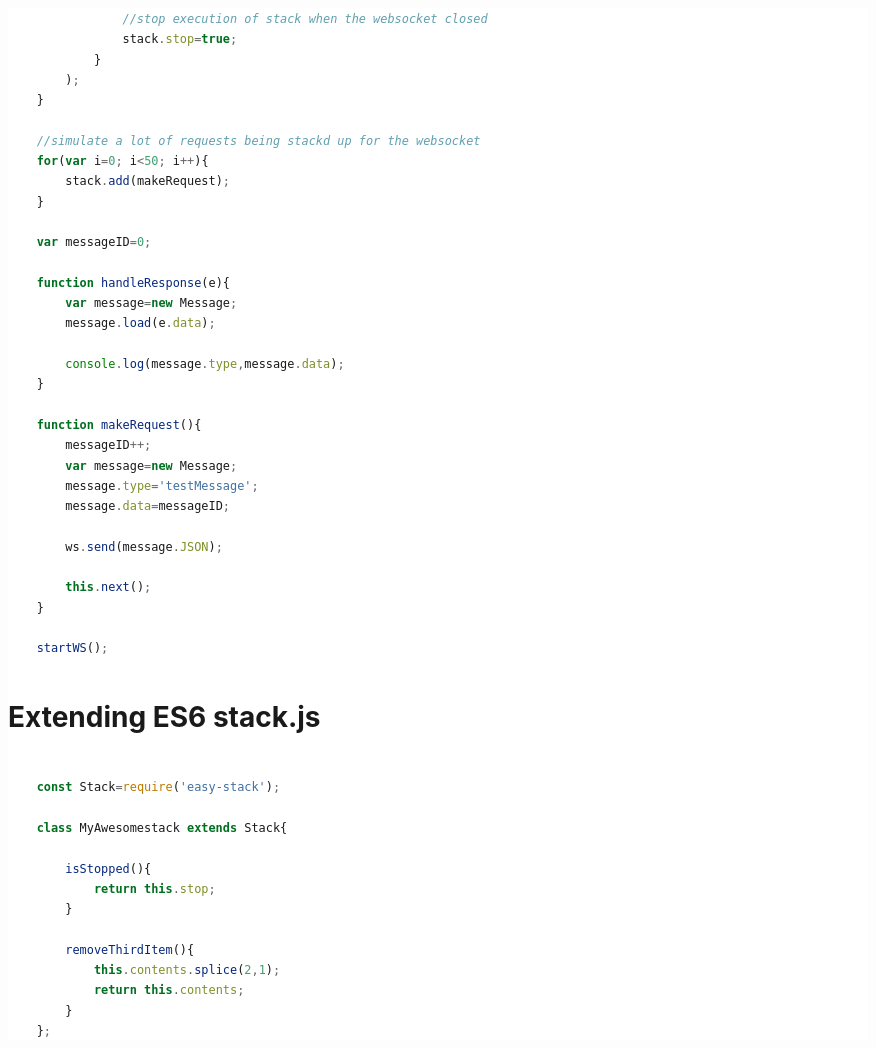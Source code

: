 ```javascript
                //stop execution of stack when the websocket closed
                stack.stop=true;
            }
        );
    }

    //simulate a lot of requests being stackd up for the websocket
    for(var i=0; i<50; i++){
        stack.add(makeRequest);
    }

    var messageID=0;

    function handleResponse(e){
        var message=new Message;
        message.load(e.data);

        console.log(message.type,message.data);
    }

    function makeRequest(){
        messageID++;
        var message=new Message;
        message.type='testMessage';
        message.data=messageID;

        ws.send(message.JSON);

        this.next();
    }

    startWS();

```

# Extending ES6 stack.js

```javascript

    const Stack=require('easy-stack');

    class MyAwesomestack extends Stack{

        isStopped(){
            return this.stop;
        }

        removeThirdItem(){
            this.contents.splice(2,1);
            return this.contents;
        }
    };


```
